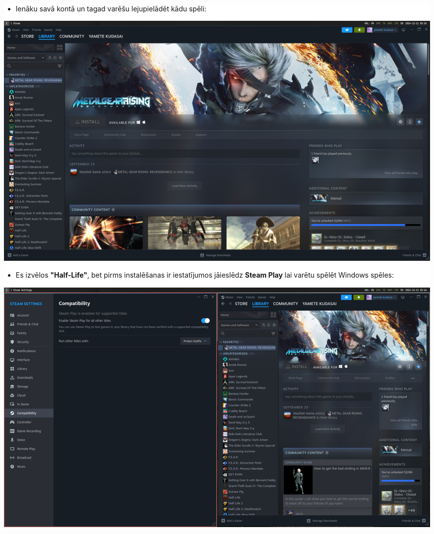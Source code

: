 - Ienāku savā kontā un tagad varēšu lejupielādēt kādu spēli:

![](https://raw.githubusercontent.com/kl3fry/os-hw-linux/refs/heads/main/img/vm/steamin.png)

- Es izvēlos **"Half-Life"**, bet pirms instalēšanas ir iestatījumos jāieslēdz **Steam Play** lai varētu spēlēt Windows spēles:

![](https://raw.githubusercontent.com/kl3fry/os-hw-linux/refs/heads/main/img/vm/steamproton.png)

